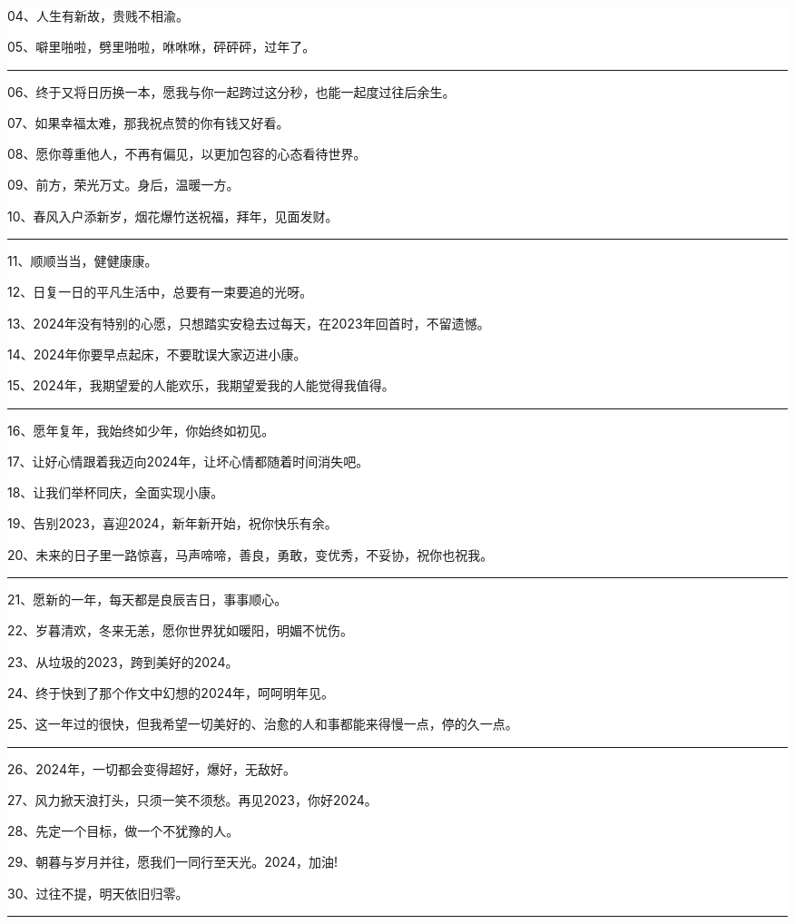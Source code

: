 04、人生有新故，贵贱不相渝。

05、噼里啪啦，劈里啪啦，咻咻咻，砰砰砰，过年了。

---

06、终于又将日历换一本，愿我与你一起跨过这分秒，也能一起度过往后余生。

07、如果幸福太难，那我祝点赞的你有钱又好看。

08、愿你尊重他人，不再有偏见，以更加包容的心态看待世界。

09、前方，荣光万丈。身后，温暖一方。

10、春风入户添新岁，烟花爆竹送祝福，拜年，见面发财。

---

11、顺顺当当，健健康康。

12、日复一日的平凡生活中，总要有一束要追的光呀。

13、2024年没有特别的心愿，只想踏实安稳去过每天，在2023年回首时，不留遗憾。

14、2024年你要早点起床，不要耽误大家迈进小康。

15、2024年，我期望爱的人能欢乐，我期望爱我的人能觉得我值得。

---

16、愿年复年，我始终如少年，你始终如初见。

17、让好心情跟着我迈向2024年，让坏心情都随着时间消失吧。

18、让我们举杯同庆，全面实现小康。

19、告别2023，喜迎2024，新年新开始，祝你快乐有余。

20、未来的日子里一路惊喜，马声啼啼，善良，勇敢，变优秀，不妥协，祝你也祝我。

---

21、愿新的一年，每天都是良辰吉日，事事顺心。

22、岁暮清欢，冬来无恙，愿你世界犹如暖阳，明媚不忧伤。

23、从垃圾的2023，跨到美好的2024。

24、终于快到了那个作文中幻想的2024年，呵呵明年见。

25、这一年过的很快，但我希望一切美好的、治愈的人和事都能来得慢一点，停的久一点。

---

26、2024年，一切都会变得超好，爆好，无敌好。

27、风力掀天浪打头，只须一笑不须愁。再见2023，你好2024。

28、先定一个目标，做一个不犹豫的人。

29、朝暮与岁月并往，愿我们一同行至天光。2024，加油!

30、过往不提，明天依旧归零。

---